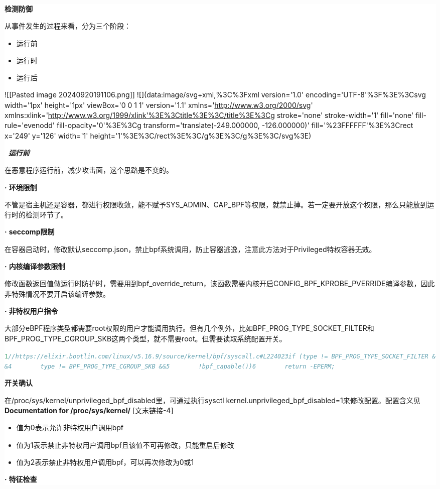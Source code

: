   

**检测防御**  

从事件发生的过程来看，分为三个阶段：

- 运行前
    
- 运行时
    
- 运行后
    
![[Pasted image 20240920191106.png]]
![](data:image/svg+xml,%3C%3Fxml version='1.0' encoding='UTF-8'%3F%3E%3Csvg width='1px' height='1px' viewBox='0 0 1 1' version='1.1' xmlns='http://www.w3.org/2000/svg' xmlns:xlink='http://www.w3.org/1999/xlink'%3E%3Ctitle%3E%3C/title%3E%3Cg stroke='none' stroke-width='1' fill='none' fill-rule='evenodd' fill-opacity='0'%3E%3Cg transform='translate(-249.000000, -126.000000)' fill='%23FFFFFF'%3E%3Crect x='249' y='126' width='1' height='1'%3E%3C/rect%3E%3C/g%3E%3C/g%3E%3C/svg%3E)

  _**运行前**_ 

在恶意程序运行前，减少攻击面，这个思路是不变的。

**·** **环境限制**

不管是宿主机还是容器，都进行权限收敛，能不赋予SYS_ADMIN、CAP_BPF等权限，就禁止掉。若一定要开放这个权限，那么只能放到运行时的检测环节了。

  

**·** **seccomp限制** 

在容器启动时，修改默认seccomp.json，禁止bpf系统调用，防止容器逃逸，注意此方法对于Privileged特权容器无效。

  

**·** **内核编译参数限制**

修改函数返回值做运行时防护时，需要用到bpf_override_return，该函数需要内核开启CONFIG_BPF_KPROBE_PVERRIDE编译参数，因此非特殊情况不要开启该编译参数。

  

**·** **非特权用户指令** 

大部分eBPF程序类型都需要root权限的用户才能调用执行。但有几个例外，比如BPF_PROG_TYPE_SOCKET_FILTER和BPF_PROG_TYPE_CGROUP_SKB这两个类型，就不需要root。但需要读取系统配置开关。

```c
1//https://elixir.bootlin.com/linux/v5.16.9/source/kernel/bpf/syscall.c#L224023if (type != BPF_PROG_TYPE_SOCKET_FILTER &&4        type != BPF_PROG_TYPE_CGROUP_SKB &&5        !bpf_capable())6        return -EPERM;
```

  

**开关确认**

在/proc/sys/kernel/unprivileged_bpf_disabled里，可通过执行sysctl kernel.unprivileged_bpf_disabled=1来修改配置。配置含义见**Documentation for /proc/sys/kernel/** [文末链接-4]

- 值为0表示允许非特权用户调用bpf
    
- 值为1表示禁止非特权用户调用bpf且该值不可再修改，只能重启后修改
    
- 值为2表示禁止非特权用户调用bpf，可以再次修改为0或1
    
      
    

**·** **特征检查** 
